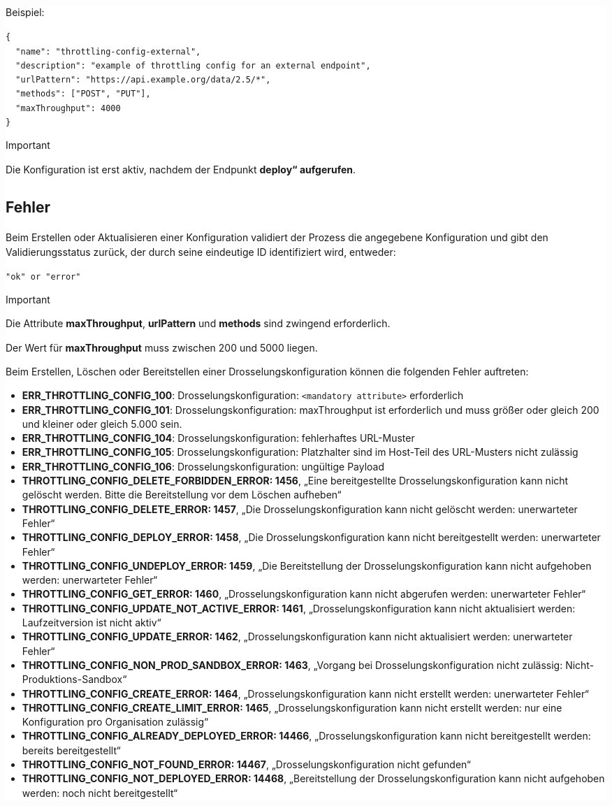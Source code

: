 Beispiel:

```
{
  "name": "throttling-config-external",
  "description": "example of throttling config for an external endpoint",
  "urlPattern": "https://api.example.org/data/2.5/*",
  "methods": ["POST", "PUT"],
  "maxThroughput": 4000
}
```

>[!IMPORTANT]
>
>Die Konfiguration ist erst aktiv, nachdem der Endpunkt **deploy“ aufgerufen**.

## Fehler

Beim Erstellen oder Aktualisieren einer Konfiguration validiert der Prozess die angegebene Konfiguration und gibt den Validierungsstatus zurück, der durch seine eindeutige ID identifiziert wird, entweder:

```
"ok" or "error"
```

>[!IMPORTANT]
>
>Die Attribute **maxThroughput**, **urlPattern** und **methods** sind zwingend erforderlich.
>
>Der Wert für **maxThroughput** muss zwischen 200 und 5000 liegen.

Beim Erstellen, Löschen oder Bereitstellen einer Drosselungskonfiguration können die folgenden Fehler auftreten:

* **ERR_THROTTLING_CONFIG_100**: Drosselungskonfiguration: `<mandatory attribute>` erforderlich
* **ERR_THROTTLING_CONFIG_101**: Drosselungskonfiguration: maxThroughput ist erforderlich und muss größer oder gleich 200 und kleiner oder gleich 5.000 sein.
* **ERR_THROTTLING_CONFIG_104**: Drosselungskonfiguration: fehlerhaftes URL-Muster
* **ERR_THROTTLING_CONFIG_105**: Drosselungskonfiguration: Platzhalter sind im Host-Teil des URL-Musters nicht zulässig
* **ERR_THROTTLING_CONFIG_106**: Drosselungskonfiguration: ungültige Payload
* **THROTTLING_CONFIG_DELETE_FORBIDDEN_ERROR: 1456**, „Eine bereitgestellte Drosselungskonfiguration kann nicht gelöscht werden. Bitte die Bereitstellung vor dem Löschen aufheben“
* **THROTTLING_CONFIG_DELETE_ERROR: 1457**, „Die Drosselungskonfiguration kann nicht gelöscht werden: unerwarteter Fehler“
* **THROTTLING_CONFIG_DEPLOY_ERROR: 1458**, „Die Drosselungskonfiguration kann nicht bereitgestellt werden: unerwarteter Fehler“
* **THROTTLING_CONFIG_UNDEPLOY_ERROR: 1459**, „Die Bereitstellung der Drosselungskonfiguration kann nicht aufgehoben werden: unerwarteter Fehler“
* **THROTTLING_CONFIG_GET_ERROR: 1460**, „Drosselungskonfiguration kann nicht abgerufen werden: unerwarteter Fehler“
* **THROTTLING_CONFIG_UPDATE_NOT_ACTIVE_ERROR: 1461**, „Drosselungskonfiguration kann nicht aktualisiert werden: Laufzeitversion ist nicht aktiv“
* **THROTTLING_CONFIG_UPDATE_ERROR: 1462**, „Drosselungskonfiguration kann nicht aktualisiert werden: unerwarteter Fehler“
* **THROTTLING_CONFIG_NON_PROD_SANDBOX_ERROR: 1463**, „Vorgang bei Drosselungskonfiguration nicht zulässig: Nicht-Produktions-Sandbox“
* **THROTTLING_CONFIG_CREATE_ERROR: 1464**, „Drosselungskonfiguration kann nicht erstellt werden: unerwarteter Fehler“
* **THROTTLING_CONFIG_CREATE_LIMIT_ERROR: 1465**, „Drosselungskonfiguration kann nicht erstellt werden: nur eine Konfiguration pro Organisation zulässig“
* **THROTTLING_CONFIG_ALREADY_DEPLOYED_ERROR: 14466**, „Drosselungskonfiguration kann nicht bereitgestellt werden: bereits bereitgestellt“
* **THROTTLING_CONFIG_NOT_FOUND_ERROR: 14467**, „Drosselungskonfiguration nicht gefunden“
* **THROTTLING_CONFIG_NOT_DEPLOYED_ERROR: 14468**, „Bereitstellung der Drosselungskonfiguration kann nicht aufgehoben werden: noch nicht bereitgestellt“